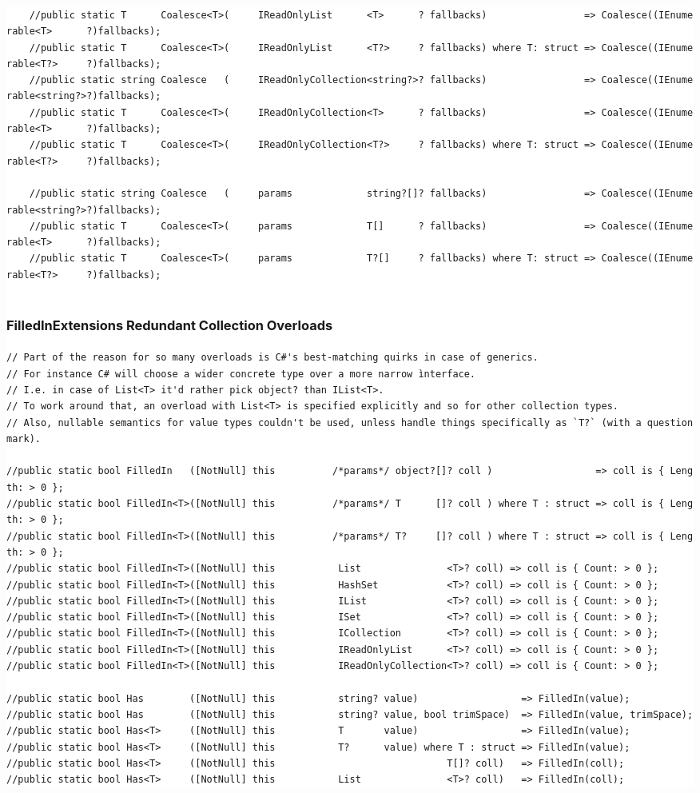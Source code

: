 ```
    //public static T      Coalesce<T>(     IReadOnlyList      <T>      ? fallbacks)                 => Coalesce((IEnumerable<T>      ?)fallbacks);
    //public static T      Coalesce<T>(     IReadOnlyList      <T?>     ? fallbacks) where T: struct => Coalesce((IEnumerable<T?>     ?)fallbacks);
    //public static string Coalesce   (     IReadOnlyCollection<string?>? fallbacks)                 => Coalesce((IEnumerable<string?>?)fallbacks);
    //public static T      Coalesce<T>(     IReadOnlyCollection<T>      ? fallbacks)                 => Coalesce((IEnumerable<T>      ?)fallbacks);
    //public static T      Coalesce<T>(     IReadOnlyCollection<T?>     ? fallbacks) where T: struct => Coalesce((IEnumerable<T?>     ?)fallbacks);
    
    //public static string Coalesce   (     params             string?[]? fallbacks)                 => Coalesce((IEnumerable<string?>?)fallbacks);
    //public static T      Coalesce<T>(     params             T[]      ? fallbacks)                 => Coalesce((IEnumerable<T>      ?)fallbacks);
    //public static T      Coalesce<T>(     params             T?[]     ? fallbacks) where T: struct => Coalesce((IEnumerable<T?>     ?)fallbacks);
    
```

### FilledInExtensions Redundant Collection Overloads

    // Part of the reason for so many overloads is C#'s best-matching quirks in case of generics.
    // For instance C# will choose a wider concrete type over a more narrow ìnterface.
    // I.e. in case of List<T> it'd rather pick object? than IList<T>.
    // To work around that, an overload with List<T> is specified explicitly and so for other collection types.
    // Also, nullable semantics for value types couldn't be used, unless handle things specifically as `T?` (with a question mark).

    //public static bool FilledIn   ([NotNull] this          /*params*/ object?[]? coll )                  => coll is { Length: > 0 };
    //public static bool FilledIn<T>([NotNull] this          /*params*/ T      []? coll ) where T : struct => coll is { Length: > 0 };
    //public static bool FilledIn<T>([NotNull] this          /*params*/ T?     []? coll ) where T : struct => coll is { Length: > 0 };
    //public static bool FilledIn<T>([NotNull] this           List               <T>? coll) => coll is { Count: > 0 };
    //public static bool FilledIn<T>([NotNull] this           HashSet            <T>? coll) => coll is { Count: > 0 };
    //public static bool FilledIn<T>([NotNull] this           IList              <T>? coll) => coll is { Count: > 0 };
    //public static bool FilledIn<T>([NotNull] this           ISet               <T>? coll) => coll is { Count: > 0 };
    //public static bool FilledIn<T>([NotNull] this           ICollection        <T>? coll) => coll is { Count: > 0 };
    //public static bool FilledIn<T>([NotNull] this           IReadOnlyList      <T>? coll) => coll is { Count: > 0 };
    //public static bool FilledIn<T>([NotNull] this           IReadOnlyCollection<T>? coll) => coll is { Count: > 0 };
    
    //public static bool Has        ([NotNull] this           string? value)                  => FilledIn(value);
    //public static bool Has        ([NotNull] this           string? value, bool trimSpace)  => FilledIn(value, trimSpace);
    //public static bool Has<T>     ([NotNull] this           T       value)                  => FilledIn(value);
    //public static bool Has<T>     ([NotNull] this           T?      value) where T : struct => FilledIn(value);
    //public static bool Has<T>     ([NotNull] this                              T[]? coll)   => FilledIn(coll);
    //public static bool Has<T>     ([NotNull] this           List               <T>? coll)   => FilledIn(coll);